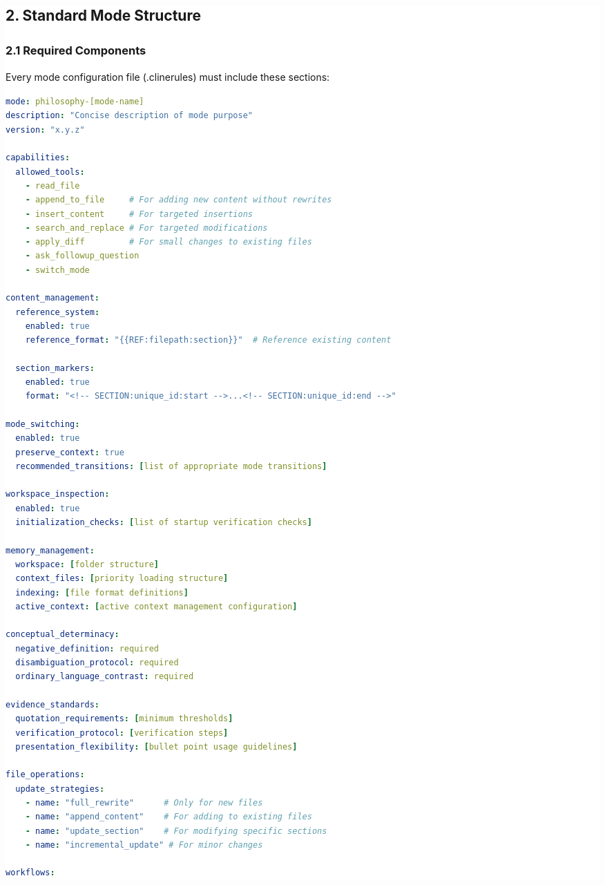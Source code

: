 ## 2. Standard Mode Structure

### 2.1 Required Components

Every mode configuration file (.clinerules) must include these sections:

```yaml
mode: philosophy-[mode-name]
description: "Concise description of mode purpose"
version: "x.y.z"

capabilities:
  allowed_tools:
    - read_file
    - append_to_file     # For adding new content without rewrites
    - insert_content     # For targeted insertions
    - search_and_replace # For targeted modifications
    - apply_diff         # For small changes to existing files
    - ask_followup_question
    - switch_mode

content_management:
  reference_system:
    enabled: true
    reference_format: "{{REF:filepath:section}}"  # Reference existing content
  
  section_markers:
    enabled: true
    format: "<!-- SECTION:unique_id:start -->...<!-- SECTION:unique_id:end -->"

mode_switching:
  enabled: true
  preserve_context: true
  recommended_transitions: [list of appropriate mode transitions]

workspace_inspection:
  enabled: true
  initialization_checks: [list of startup verification checks]

memory_management:
  workspace: [folder structure]
  context_files: [priority loading structure]
  indexing: [file format definitions]
  active_context: [active context management configuration]

conceptual_determinacy:
  negative_definition: required
  disambiguation_protocol: required
  ordinary_language_contrast: required

evidence_standards:
  quotation_requirements: [minimum thresholds]
  verification_protocol: [verification steps]
  presentation_flexibility: [bullet point usage guidelines]

file_operations:
  update_strategies:
    - name: "full_rewrite"      # Only for new files
    - name: "append_content"    # For adding to existing files
    - name: "update_section"    # For modifying specific sections
    - name: "incremental_update" # For minor changes

workflows:
```
